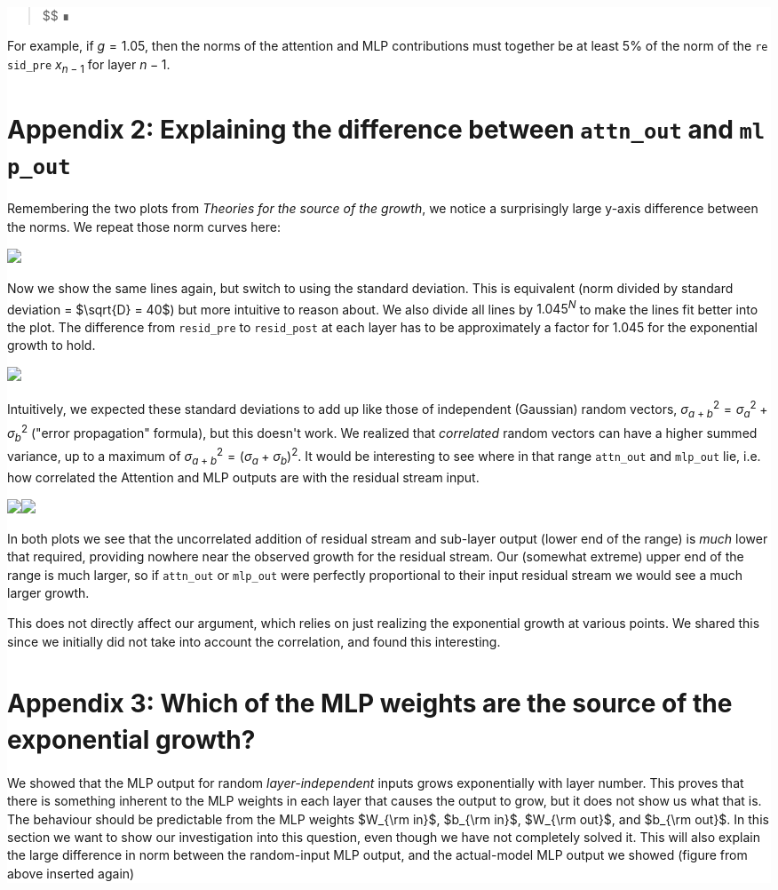 > $$
> ∎

For example, if $g=1.05$, then the norms of the attention and MLP contributions must together be at least 5% of the norm of the `resid_pre` $x_{n-1}$ for layer $n-1$. 

# Appendix 2: Explaining the difference between `attn_out` and `mlp_out`

Remembering the two plots from _Theories for the source of the growth_, we notice a surprisingly large y-axis difference between the norms. We repeat those norm curves here:

![](https://assets.turntrout.com/static/images/posts/xoddfbotuqd8f7r06dl0.avif)

Now we show the same lines again, but switch to using the standard deviation. This is equivalent (norm divided by standard deviation = $\sqrt{D} = 40$) but more intuitive to reason about. We also divide all lines by $1.045^N$ to make the lines fit better into the plot. The difference from `resid_pre` to `resid_post` at each layer has to be approximately a factor for 1.045 for the exponential growth to hold.

![](https://assets.turntrout.com/static/images/posts/g8maxnfzj5zw16emepfd.avif)

Intuitively, we expected these standard deviations to add up like those of independent (Gaussian) random vectors, $\sigma_{a+b}^2 = \sigma_a^2 + \sigma_b^2$ ("error propagation" formula), but this doesn't work. We realized that _correlated_ random vectors can have a higher summed variance, up to a maximum of $\sigma_{a+b}^2 = (\sigma_a + \sigma_b)^2$. It would be interesting to see where in that range `attn_out` and `mlp_out` lie, i.e. how correlated the Attention and MLP outputs are with the residual stream input.

![](https://assets.turntrout.com/static/images/posts/sviqtej5pjvoj9gfhlc7.avif)![](https://assets.turntrout.com/static/images/posts/w5f0co13ocbpfgmv4h3c.avif)

In both plots we see that the uncorrelated addition of residual stream and sub-layer output (lower end of the range) is _much_ lower that required, providing nowhere near the observed growth for the residual stream. Our (somewhat extreme) upper end of the range is much larger, so if `attn_out` or `mlp_out` were perfectly proportional to their input residual stream we would see a much larger growth.

This does not directly affect our argument, which relies on just realizing the exponential growth at various points. We shared this since we initially did not take into account the correlation, and found this interesting.

# Appendix 3: Which of the MLP weights are the source of the exponential growth?

We showed that the MLP output for random _layer-independent_ inputs grows exponentially with layer number. This proves that there is something inherent to the MLP weights in each layer that causes the output to grow, but it does not show us what that is. The behaviour should be predictable from the MLP weights $W_{\rm in}$, $b_{\rm in}$, $W_{\rm out}$, and $b_{\rm out}$. In this section we want to show our investigation into this question, even though we have not completely solved it. This will also explain the large difference in norm between the random-input MLP output, and the actual-model MLP output we showed (figure from above inserted again)
